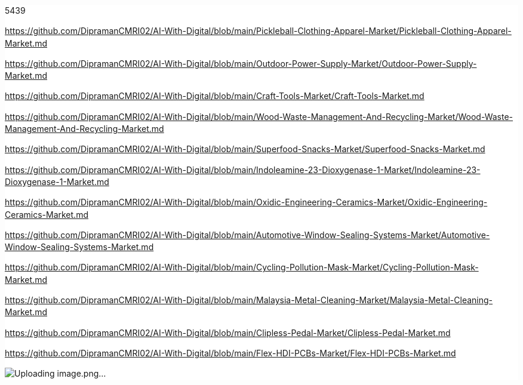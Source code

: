 5439</p><p><a href="https://github.com/DipramanCMRI02/AI-With-Digital/blob/main/Pickleball-Clothing-Apparel-Market/Pickleball-Clothing-Apparel-Market.md">https://github.com/DipramanCMRI02/AI-With-Digital/blob/main/Pickleball-Clothing-Apparel-Market/Pickleball-Clothing-Apparel-Market.md</a></p><p><a href="https://github.com/DipramanCMRI02/AI-With-Digital/blob/main/Outdoor-Power-Supply-Market/Outdoor-Power-Supply-Market.md">https://github.com/DipramanCMRI02/AI-With-Digital/blob/main/Outdoor-Power-Supply-Market/Outdoor-Power-Supply-Market.md</a></p><p><a href="https://github.com/DipramanCMRI02/AI-With-Digital/blob/main/Craft-Tools-Market/Craft-Tools-Market.md">https://github.com/DipramanCMRI02/AI-With-Digital/blob/main/Craft-Tools-Market/Craft-Tools-Market.md</a></p><p><a href="https://github.com/DipramanCMRI02/AI-With-Digital/blob/main/Wood-Waste-Management-And-Recycling-Market/Wood-Waste-Management-And-Recycling-Market.md">https://github.com/DipramanCMRI02/AI-With-Digital/blob/main/Wood-Waste-Management-And-Recycling-Market/Wood-Waste-Management-And-Recycling-Market.md</a></p><p><a href="https://github.com/DipramanCMRI02/AI-With-Digital/blob/main/Superfood-Snacks-Market/Superfood-Snacks-Market.md">https://github.com/DipramanCMRI02/AI-With-Digital/blob/main/Superfood-Snacks-Market/Superfood-Snacks-Market.md</a></p><p><a href="https://github.com/DipramanCMRI02/AI-With-Digital/blob/main/Indoleamine-23-Dioxygenase-1-Market/Indoleamine-23-Dioxygenase-1-Market.md">https://github.com/DipramanCMRI02/AI-With-Digital/blob/main/Indoleamine-23-Dioxygenase-1-Market/Indoleamine-23-Dioxygenase-1-Market.md</a></p><p><a href="https://github.com/DipramanCMRI02/AI-With-Digital/blob/main/Oxidic-Engineering-Ceramics-Market/Oxidic-Engineering-Ceramics-Market.md">https://github.com/DipramanCMRI02/AI-With-Digital/blob/main/Oxidic-Engineering-Ceramics-Market/Oxidic-Engineering-Ceramics-Market.md</a></p><p><a href="https://github.com/DipramanCMRI02/AI-With-Digital/blob/main/Automotive-Window-Sealing-Systems-Market/Automotive-Window-Sealing-Systems-Market.md">https://github.com/DipramanCMRI02/AI-With-Digital/blob/main/Automotive-Window-Sealing-Systems-Market/Automotive-Window-Sealing-Systems-Market.md</a></p><p><a href="https://github.com/DipramanCMRI02/AI-With-Digital/blob/main/Cycling-Pollution-Mask-Market/Cycling-Pollution-Mask-Market.md">https://github.com/DipramanCMRI02/AI-With-Digital/blob/main/Cycling-Pollution-Mask-Market/Cycling-Pollution-Mask-Market.md</a></p><p><a href="https://github.com/DipramanCMRI02/AI-With-Digital/blob/main/Malaysia-Metal-Cleaning-Market/Malaysia-Metal-Cleaning-Market.md">https://github.com/DipramanCMRI02/AI-With-Digital/blob/main/Malaysia-Metal-Cleaning-Market/Malaysia-Metal-Cleaning-Market.md</a></p><p><a href="https://github.com/DipramanCMRI02/AI-With-Digital/blob/main/Clipless-Pedal-Market/Clipless-Pedal-Market.md">https://github.com/DipramanCMRI02/AI-With-Digital/blob/main/Clipless-Pedal-Market/Clipless-Pedal-Market.md</a></p><p><a href="https://github.com/DipramanCMRI02/AI-With-Digital/blob/main/Flex-HDI-PCBs-Market/Flex-HDI-PCBs-Market.md">https://github.com/DipramanCMRI02/AI-With-Digital/blob/main/Flex-HDI-PCBs-Market/Flex-HDI-PCBs-Market.md</a></p>
![Uploading image.png…]()
